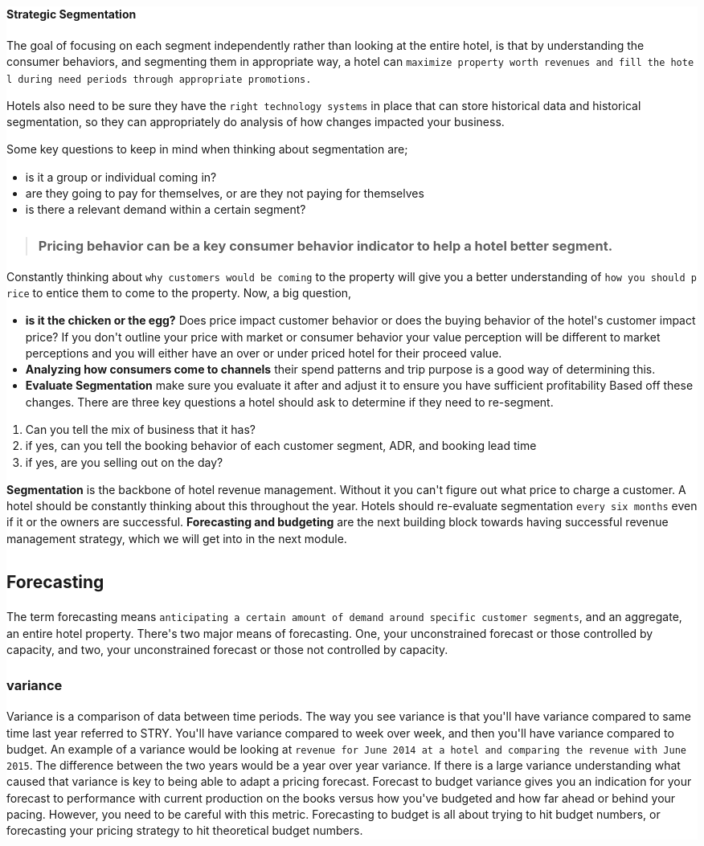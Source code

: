 #### Strategic Segmentation
The goal of focusing on each segment independently rather than looking at the entire hotel, is that by understanding the consumer behaviors, and segmenting them in appropriate way, a hotel can `maximize property worth revenues and fill the hotel during need periods through appropriate promotions.`

Hotels also need to be sure they have the `right technology systems` in place that can store historical data and historical segmentation, so they can appropriately do analysis of how changes impacted your business.

Some key questions to keep in mind when thinking about segmentation are;
- is it a group or individual coming in?
- are they going to pay for themselves, or are they not paying for themselves
- is there a relevant demand within a certain segment?

> ### Pricing behavior can be a key consumer behavior indicator to help a hotel better segment.

Constantly thinking about `why customers would be coming` to the property will give you a better understanding of `how you should price` to entice them to come to the property. Now, a big question, 
- **is it the chicken or the egg?** 
Does price impact customer behavior or does the buying behavior of the hotel's customer impact price? If you don't outline your price with market or consumer behavior your value perception will be different to market perceptions and you will either have an over or under priced hotel for their proceed value.
- **Analyzing how consumers come to channels**
their spend patterns and trip purpose is a good way of determining this.
- **Evaluate Segmentation**
make sure you evaluate it after and adjust it to ensure you have sufficient profitability Based off these changes. There are three key questions a hotel should ask to determine if they need to re-segment. 
1. Can you tell the mix of business that it has? 
2. if yes, can you tell the booking behavior of each customer segment, ADR, and booking lead time
3. if yes, are you selling out on the day? 

**Segmentation** is the backbone of hotel revenue management. Without it you can't figure out what price to charge a customer. A hotel should be constantly thinking about this throughout the year. Hotels should re-evaluate segmentation `every six months` even if it or the owners are successful.
**Forecasting and budgeting** are the next building block towards having successful revenue management strategy, which we will get into in the next module.

## Forecasting
The term forecasting means `anticipating a certain amount of demand around specific customer segments`, and an aggregate, an entire hotel property. There's two major means of forecasting. One, your unconstrained forecast or those controlled by capacity, and two, your unconstrained forecast or those not controlled by capacity.

### variance
Variance is a comparison of data between time periods. The way you see variance is that you'll have variance compared to same time last year referred to STRY. You'll have variance compared to week over week, and then you'll have variance compared to budget. An example of a variance would be looking at `revenue for June 2014 at a hotel and comparing the revenue with June 2015`. The difference between the two years would be a year over year variance. If there is a large variance understanding what caused that variance is key to being able to adapt a pricing forecast. 
Forecast to budget variance gives you an indication for your forecast to performance with current production on the books versus how you've budgeted and how far ahead or behind your pacing. However, you need to be careful with this metric. Forecasting to budget is all about trying to hit budget numbers, or forecasting your pricing strategy to hit theoretical budget numbers. 
